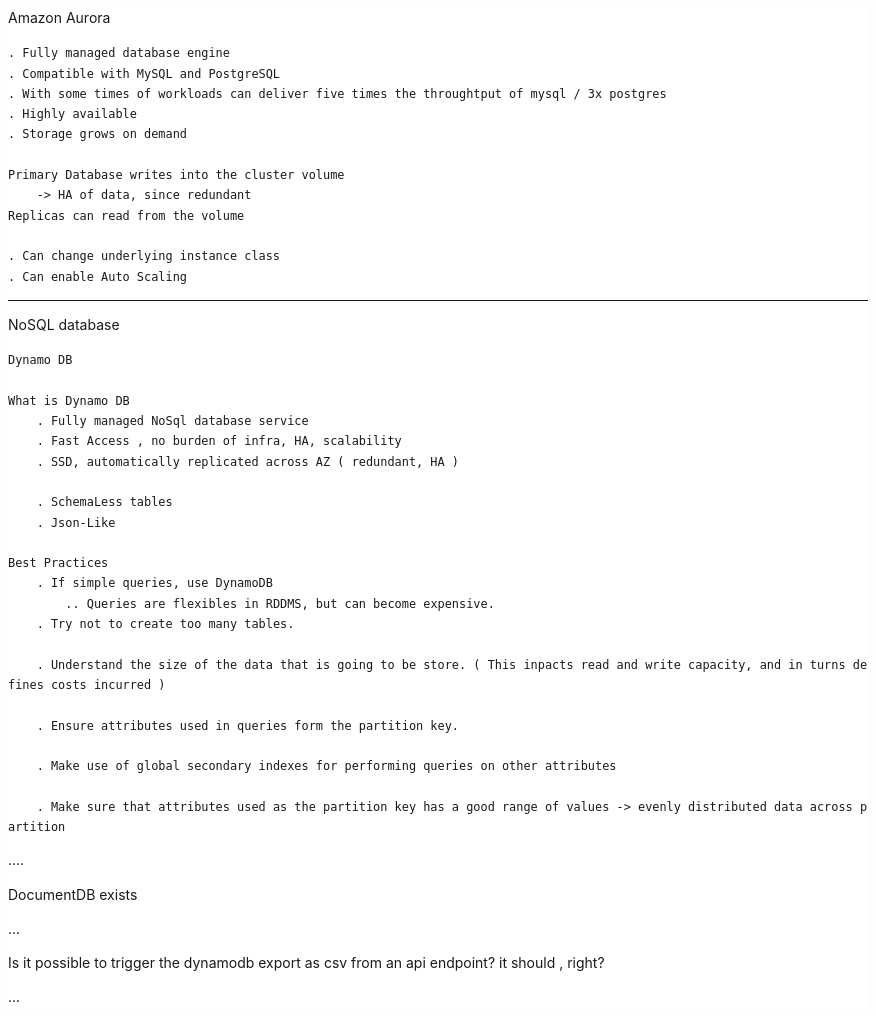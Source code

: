 Amazon Aurora
	
	. Fully managed database engine
	. Compatible with MySQL and PostgreSQL	
	. With some times of workloads can deliver five times the throughtput of mysql / 3x postgres
	. Highly available
	. Storage grows on demand

	Primary Database writes into the cluster volume
		-> HA of data, since redundant
	Replicas can read from the volume

	. Can change underlying instance class
	. Can enable Auto Scaling



___



NoSQL database
	
	Dynamo DB

	What is Dynamo DB
		. Fully managed NoSql database service
		. Fast Access , no burden of infra, HA, scalability
		. SSD, automatically replicated across AZ ( redundant, HA )

		. SchemaLess tables
		. Json-Like 

	Best Practices
		. If simple queries, use DynamoDB
			.. Queries are flexibles in RDDMS, but can become expensive.
		. Try not to create too many tables.

		. Understand the size of the data that is going to be store. ( This inpacts read and write capacity, and in turns defines costs incurred )

		. Ensure attributes used in queries form the partition key.

		. Make use of global secondary indexes for performing queries on other attributes

		. Make sure that attributes used as the partition key has a good range of values -> evenly distributed data across partition


....

DocumentDB exists 


...




Is it possible to trigger the dynamodb export as csv from an api endpoint? it should , right?


...
